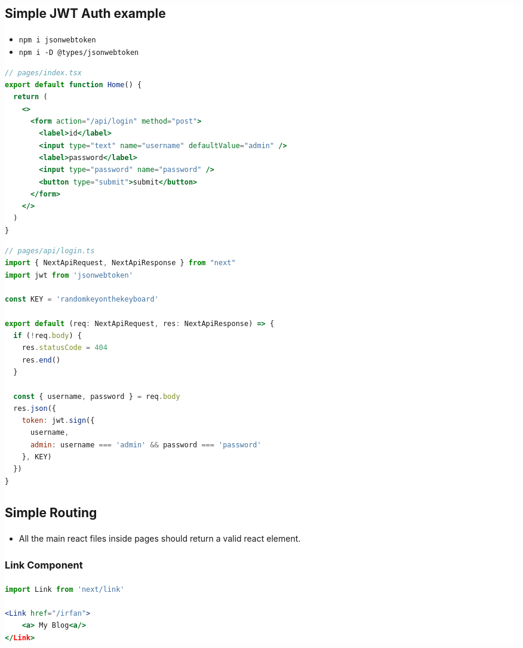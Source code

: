 ## Simple JWT Auth example

- `npm i jsonwebtoken`
- `npm i -D @types/jsonwebtoken`

```jsx
// pages/index.tsx
export default function Home() {
  return (
    <>
      <form action="/api/login" method="post">
        <label>id</label>
        <input type="text" name="username" defaultValue="admin" />
        <label>password</label>
        <input type="password" name="password" />
        <button type="submit">submit</button>
      </form>
    </>
  )
}
```

```jsx
// pages/api/login.ts
import { NextApiRequest, NextApiResponse } from "next"
import jwt from 'jsonwebtoken'

const KEY = 'randomkeyonthekeyboard'

export default (req: NextApiRequest, res: NextApiResponse) => {
  if (!req.body) {
    res.statusCode = 404
    res.end()
  }

  const { username, password } = req.body
  res.json({
    token: jwt.sign({
      username,
      admin: username === 'admin' && password === 'password'
    }, KEY)
  })
}
```

## Simple Routing

- All the main react files inside pages should return a valid react element.

### Link Component

```jsx
import Link from 'next/link'

<Link href="/irfan">
	<a> My Blog<a/>
</Link>
```
